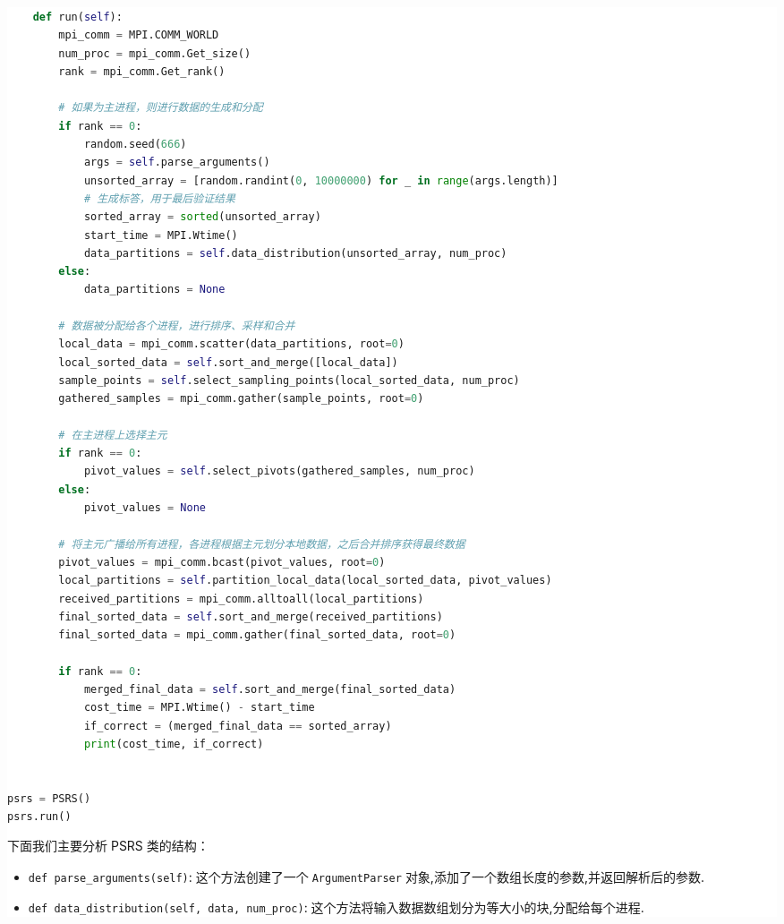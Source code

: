 ```py
    def run(self):
        mpi_comm = MPI.COMM_WORLD
        num_proc = mpi_comm.Get_size()
        rank = mpi_comm.Get_rank()

        # 如果为主进程，则进行数据的生成和分配
        if rank == 0:
            random.seed(666)
            args = self.parse_arguments()
            unsorted_array = [random.randint(0, 10000000) for _ in range(args.length)]
            # 生成标答，用于最后验证结果
            sorted_array = sorted(unsorted_array)
            start_time = MPI.Wtime()
            data_partitions = self.data_distribution(unsorted_array, num_proc)
        else:
            data_partitions = None

        # 数据被分配给各个进程，进行排序、采样和合并
        local_data = mpi_comm.scatter(data_partitions, root=0)
        local_sorted_data = self.sort_and_merge([local_data])
        sample_points = self.select_sampling_points(local_sorted_data, num_proc)
        gathered_samples = mpi_comm.gather(sample_points, root=0)

        # 在主进程上选择主元
        if rank == 0:
            pivot_values = self.select_pivots(gathered_samples, num_proc)
        else:
            pivot_values = None

        # 将主元广播给所有进程，各进程根据主元划分本地数据，之后合并排序获得最终数据
        pivot_values = mpi_comm.bcast(pivot_values, root=0)
        local_partitions = self.partition_local_data(local_sorted_data, pivot_values)
        received_partitions = mpi_comm.alltoall(local_partitions)
        final_sorted_data = self.sort_and_merge(received_partitions)
        final_sorted_data = mpi_comm.gather(final_sorted_data, root=0)

        if rank == 0:
            merged_final_data = self.sort_and_merge(final_sorted_data)
            cost_time = MPI.Wtime() - start_time
            if_correct = (merged_final_data == sorted_array)
            print(cost_time, if_correct)


psrs = PSRS()
psrs.run()
```

下面我们主要分析 PSRS 类的结构：

- `def parse_arguments(self)`: 这个方法创建了一个 `ArgumentParser` 对象,添加了一个数组长度的参数,并返回解析后的参数.

- `def data_distribution(self, data, num_proc)`: 这个方法将输入数据数组划分为等大小的块,分配给每个进程.
